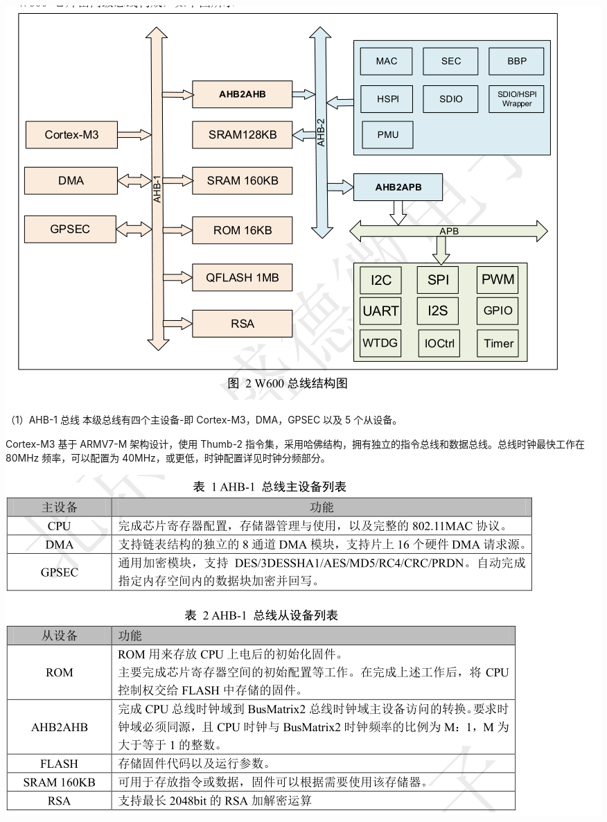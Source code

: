![image-20201026114038813](https://github.com/SmartArduino/zhdocs/raw/master/zhW_Series/W600/RegisterManual/image-20201026114038813.png)

（1）AHB-1 总线
本级总线有四个主设备-即 Cortex-M3，DMA，GPSEC 以及 5 个从设备。

Cortex-M3 基于 ARMV7-M 架构设计，使用 Thumb-2 指令集，采用哈佛结构，拥有独立的指令总线和数据总线。总线时钟最快工作在 80MHz 频率，可以配置为 40MHz，或更低，时钟配置详见时钟分频部分。

![image-20201026114120218](https://github.com/SmartArduino/zhdocs/raw/master/zhW_Series/W600/RegisterManual/image-20201026114120218.png)

![image-20201026114142451](https://github.com/SmartArduino/zhdocs/raw/master/zhW_Series/W600/RegisterManual/image-20201026114142451.png)
